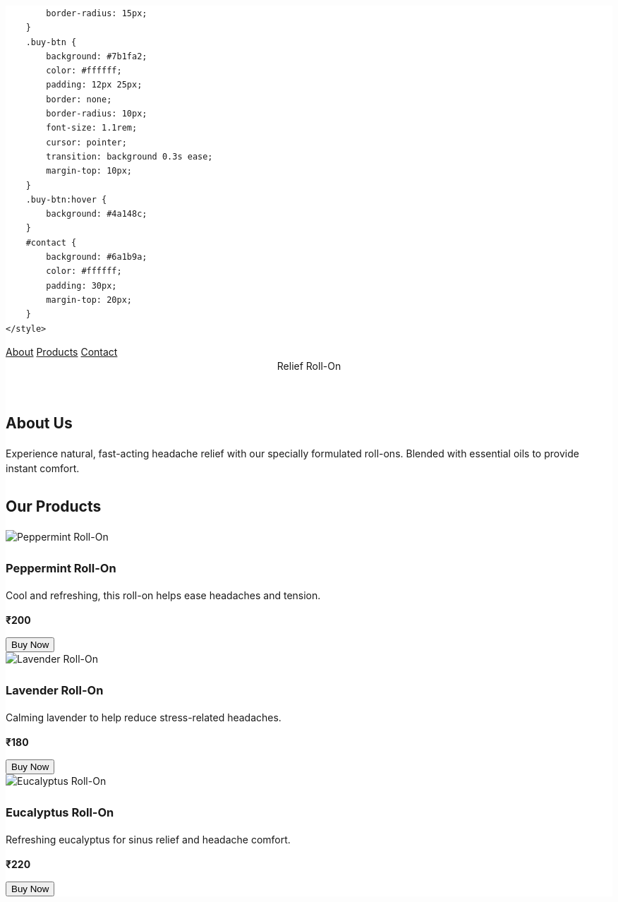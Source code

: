             border-radius: 15px;
        }
        .buy-btn {
            background: #7b1fa2;
            color: #ffffff;
            padding: 12px 25px;
            border: none;
            border-radius: 10px;
            font-size: 1.1rem;
            cursor: pointer;
            transition: background 0.3s ease;
            margin-top: 10px;
        }
        .buy-btn:hover {
            background: #4a148c;
        }
        #contact {
            background: #6a1b9a;
            color: #ffffff;
            padding: 30px;
            margin-top: 20px;
        }
    </style>
</head>
<body>
    <div class="top-header">
        <a href="#about">About</a>
        <a href="#products">Products</a>
        <a href="#contact">Contact</a>
    </div>
    <header>
        Relief Roll-On
    </header>
    <div id="about">
        <h2>About Us</h2>
        <p>Experience natural, fast-acting headache relief with our specially formulated roll-ons. Blended with essential oils to provide instant comfort.</p>
    </div>
    <div id="products">
        <h2>Our Products</h2>
        <div class="products-container">
            <div class="product-box">
                <img src="https://images.app.goo.gl/VmuWzjhtoHcGGeuS9" alt="Peppermint Roll-On">
                <h3>Peppermint Roll-On</h3>
                <p>Cool and refreshing, this roll-on helps ease headaches and tension.</p>
                <p class="price"><strong>₹200</strong></p>
                <button class="buy-btn">Buy Now</button>
            </div>
            <div class="product-box">
                <img src="https://images.app.goo.gl/L3PXfseLkAFVN75k6" alt="Lavender Roll-On">
                <h3>Lavender Roll-On</h3>
                <p>Calming lavender to help reduce stress-related headaches.</p>
                <p class="price"><strong>₹180</strong></p>
                <button class="buy-btn">Buy Now</button>
            </div>
            <div class="product-box">
                <img src="https://images.app.goo.gl/7VFCFtdcT2jr8ujX9" alt="Eucalyptus Roll-On">
                <h3>Eucalyptus Roll-On</h3>
                <p>Refreshing eucalyptus for sinus relief and headache comfort.</p>
                <p class="price"><strong>₹220</strong></p>
                <button class="buy-btn">Buy Now</button>
            </div>